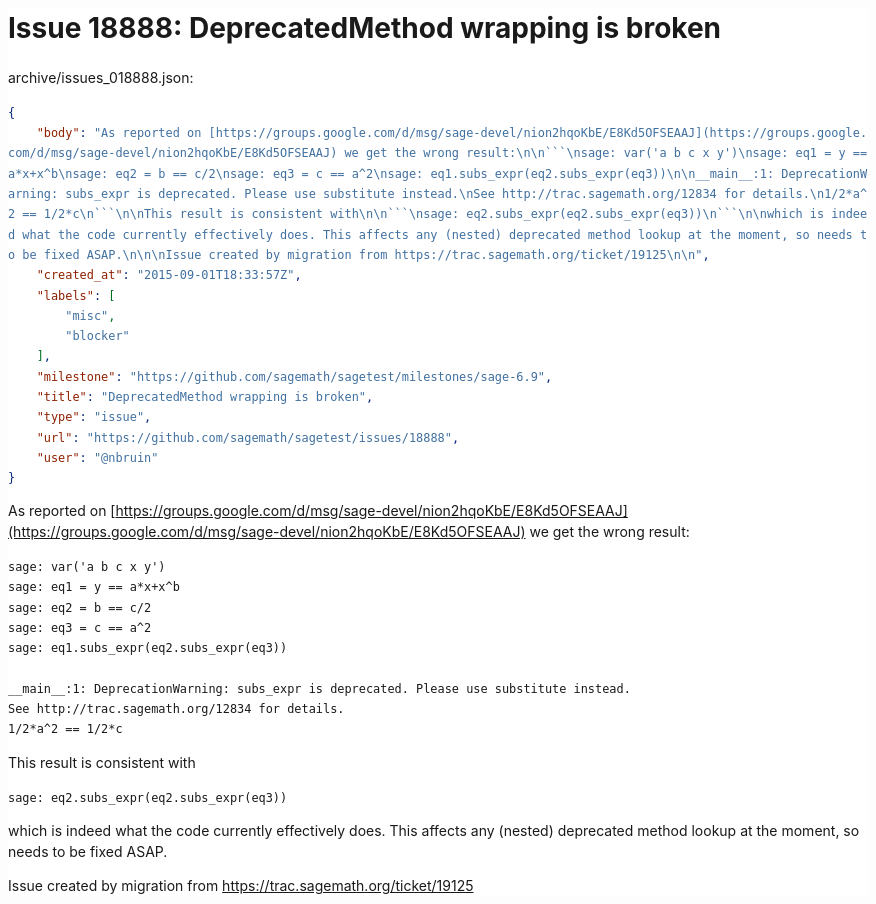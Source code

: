 # Issue 18888: DeprecatedMethod wrapping is broken

archive/issues_018888.json:
```json
{
    "body": "As reported on [https://groups.google.com/d/msg/sage-devel/nion2hqoKbE/E8Kd5OFSEAAJ](https://groups.google.com/d/msg/sage-devel/nion2hqoKbE/E8Kd5OFSEAAJ) we get the wrong result:\n\n```\nsage: var('a b c x y')\nsage: eq1 = y == a*x+x^b\nsage: eq2 = b == c/2\nsage: eq3 = c == a^2\nsage: eq1.subs_expr(eq2.subs_expr(eq3))\n\n__main__:1: DeprecationWarning: subs_expr is deprecated. Please use substitute instead.\nSee http://trac.sagemath.org/12834 for details.\n1/2*a^2 == 1/2*c\n```\n\nThis result is consistent with\n\n```\nsage: eq2.subs_expr(eq2.subs_expr(eq3))\n```\n\nwhich is indeed what the code currently effectively does. This affects any (nested) deprecated method lookup at the moment, so needs to be fixed ASAP.\n\n\nIssue created by migration from https://trac.sagemath.org/ticket/19125\n\n",
    "created_at": "2015-09-01T18:33:57Z",
    "labels": [
        "misc",
        "blocker"
    ],
    "milestone": "https://github.com/sagemath/sagetest/milestones/sage-6.9",
    "title": "DeprecatedMethod wrapping is broken",
    "type": "issue",
    "url": "https://github.com/sagemath/sagetest/issues/18888",
    "user": "@nbruin"
}
```
As reported on [https://groups.google.com/d/msg/sage-devel/nion2hqoKbE/E8Kd5OFSEAAJ](https://groups.google.com/d/msg/sage-devel/nion2hqoKbE/E8Kd5OFSEAAJ) we get the wrong result:

```
sage: var('a b c x y')
sage: eq1 = y == a*x+x^b
sage: eq2 = b == c/2
sage: eq3 = c == a^2
sage: eq1.subs_expr(eq2.subs_expr(eq3))

__main__:1: DeprecationWarning: subs_expr is deprecated. Please use substitute instead.
See http://trac.sagemath.org/12834 for details.
1/2*a^2 == 1/2*c
```

This result is consistent with

```
sage: eq2.subs_expr(eq2.subs_expr(eq3))
```

which is indeed what the code currently effectively does. This affects any (nested) deprecated method lookup at the moment, so needs to be fixed ASAP.


Issue created by migration from https://trac.sagemath.org/ticket/19125


